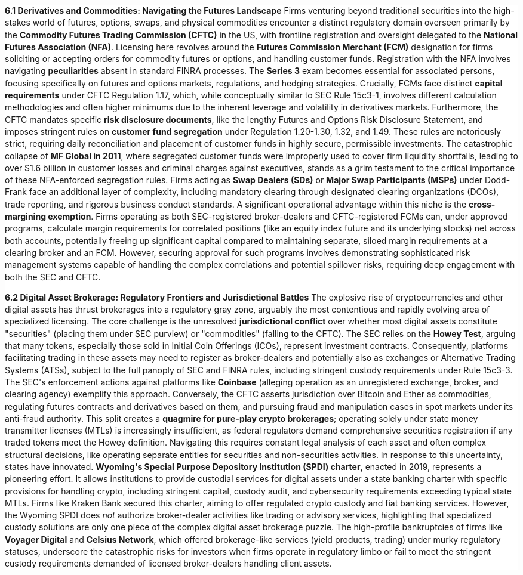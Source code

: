 **6.1 Derivatives and Commodities: Navigating the Futures Landscape**
Firms venturing beyond traditional securities into the high-stakes world of futures, options, swaps, and physical commodities encounter a distinct regulatory domain overseen primarily by the **Commodity Futures Trading Commission (CFTC)** in the US, with frontline registration and oversight delegated to the **National Futures Association (NFA)**. Licensing here revolves around the **Futures Commission Merchant (FCM)** designation for firms soliciting or accepting orders for commodity futures or options, and handling customer funds. Registration with the NFA involves navigating **peculiarities** absent in standard FINRA processes. The **Series 3** exam becomes essential for associated persons, focusing specifically on futures and options markets, regulations, and hedging strategies. Crucially, FCMs face distinct **capital requirements** under CFTC Regulation 1.17, which, while conceptually similar to SEC Rule 15c3-1, involves different calculation methodologies and often higher minimums due to the inherent leverage and volatility in derivatives markets. Furthermore, the CFTC mandates specific **risk disclosure documents**, like the lengthy Futures and Options Risk Disclosure Statement, and imposes stringent rules on **customer fund segregation** under Regulation 1.20-1.30, 1.32, and 1.49. These rules are notoriously strict, requiring daily reconciliation and placement of customer funds in highly secure, permissible investments. The catastrophic collapse of **MF Global in 2011**, where segregated customer funds were improperly used to cover firm liquidity shortfalls, leading to over $1.6 billion in customer losses and criminal charges against executives, stands as a grim testament to the critical importance of these NFA-enforced segregation rules. Firms acting as **Swap Dealers (SDs)** or **Major Swap Participants (MSPs)** under Dodd-Frank face an additional layer of complexity, including mandatory clearing through designated clearing organizations (DCOs), trade reporting, and rigorous business conduct standards. A significant operational advantage within this niche is the **cross-margining exemption**. Firms operating as both SEC-registered broker-dealers and CFTC-registered FCMs can, under approved programs, calculate margin requirements for correlated positions (like an equity index future and its underlying stocks) net across both accounts, potentially freeing up significant capital compared to maintaining separate, siloed margin requirements at a clearing broker and an FCM. However, securing approval for such programs involves demonstrating sophisticated risk management systems capable of handling the complex correlations and potential spillover risks, requiring deep engagement with both the SEC and CFTC.

**6.2 Digital Asset Brokerage: Regulatory Frontiers and Jurisdictional Battles**
The explosive rise of cryptocurrencies and other digital assets has thrust brokerages into a regulatory gray zone, arguably the most contentious and rapidly evolving area of specialized licensing. The core challenge is the unresolved **jurisdictional conflict** over whether most digital assets constitute "securities" (placing them under SEC purview) or "commodities" (falling to the CFTC). The SEC relies on the **Howey Test**, arguing that many tokens, especially those sold in Initial Coin Offerings (ICOs), represent investment contracts. Consequently, platforms facilitating trading in these assets may need to register as broker-dealers and potentially also as exchanges or Alternative Trading Systems (ATSs), subject to the full panoply of SEC and FINRA rules, including stringent custody requirements under Rule 15c3-3. The SEC's enforcement actions against platforms like **Coinbase** (alleging operation as an unregistered exchange, broker, and clearing agency) exemplify this approach. Conversely, the CFTC asserts jurisdiction over Bitcoin and Ether as commodities, regulating futures contracts and derivatives based on them, and pursuing fraud and manipulation cases in spot markets under its anti-fraud authority. This split creates a **quagmire for pure-play crypto brokerages**; operating solely under state money transmitter licenses (MTLs) is increasingly insufficient, as federal regulators demand comprehensive securities registration if any traded tokens meet the Howey definition. Navigating this requires constant legal analysis of each asset and often complex structural decisions, like operating separate entities for securities and non-securities activities. In response to this uncertainty, states have innovated. **Wyoming's Special Purpose Depository Institution (SPDI) charter**, enacted in 2019, represents a pioneering effort. It allows institutions to provide custodial services for digital assets under a state banking charter with specific provisions for handling crypto, including stringent capital, custody audit, and cybersecurity requirements exceeding typical state MTLs. Firms like Kraken Bank secured this charter, aiming to offer regulated crypto custody and fiat banking services. However, the Wyoming SPDI does *not* authorize broker-dealer activities like trading or advisory services, highlighting that specialized custody solutions are only one piece of the complex digital asset brokerage puzzle. The high-profile bankruptcies of firms like **Voyager Digital** and **Celsius Network**, which offered brokerage-like services (yield products, trading) under murky regulatory statuses, underscore the catastrophic risks for investors when firms operate in regulatory limbo or fail to meet the stringent custody requirements demanded of licensed broker-dealers handling client assets.
